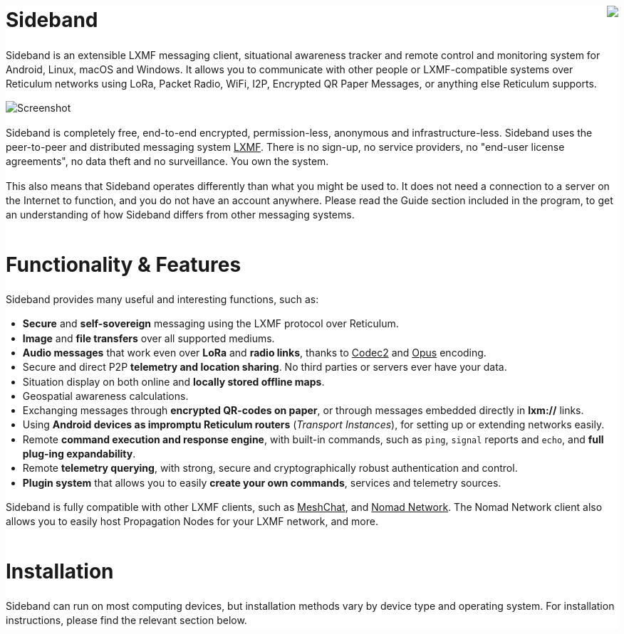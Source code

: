 Sideband <img align="right" src="https://img.shields.io/badge/License-CC%20BY--NC--SA%204.0-lightgrey.svg"/>
=========

Sideband is an extensible LXMF messaging client, situational awareness tracker and remote control and monitoring system for Android, Linux, macOS and Windows. It allows you to communicate with other people or LXMF-compatible systems over Reticulum networks using LoRa, Packet Radio, WiFi, I2P, Encrypted QR Paper Messages, or anything else Reticulum supports.

![Screenshot](https://github.com/markqvist/Sideband/raw/main/docs/screenshots/devices_small.webp)

Sideband is completely free, end-to-end encrypted, permission-less, anonymous and infrastructure-less. Sideband uses the peer-to-peer and distributed messaging system [LXMF](https://github.com/markqvist/lxmf "LXMF"). There is no sign-up, no service providers, no "end-user license agreements", no data theft and no surveillance. You own the system.

This also means that Sideband operates differently than what you might be used to. It does not need a connection to a server on the Internet to function, and you do not have an account anywhere. Please read the Guide section included in the program, to get an understanding of how Sideband differs from other messaging systems.

# Functionality & Features

Sideband provides many useful and interesting functions, such as:

- **Secure** and **self-sovereign** messaging using the LXMF protocol over Reticulum.
- **Image** and **file transfers** over all supported mediums.
- **Audio messages** that work even over **LoRa** and **radio links**, thanks to [Codec2](https://github.com/drowe67/codec2/) and [Opus](https://github.com/xiph/opus) encoding.
- Secure and direct P2P **telemetry and location sharing**. No third parties or servers ever have your data.
- Situation display on both online and **locally stored offline maps**.
- Geospatial awareness calculations.
- Exchanging messages through **encrypted QR-codes on paper**, or through messages embedded directly in **lxm://** links.
- Using **Android devices as impromptu Reticulum routers** (*Transport Instances*), for setting up or extending networks easily.
- Remote **command execution and response engine**, with built-in commands, such as `ping`, `signal` reports and `echo`, and **full plug-ing expandability**.
- Remote **telemetry querying**, with strong, secure and cryptographically robust authentication and control.
- **Plugin system** that allows you to easily **create your own commands**, services and telemetry sources.

Sideband is fully compatible with other LXMF clients, such as [MeshChat](https://github.com/liamcottle/reticulum-meshchat), and [Nomad Network](https://github.com/markqvist/nomadnet). The Nomad Network client also allows you to easily host Propagation Nodes for your LXMF network, and more.

# Installation

Sideband can run on most computing devices, but installation methods vary by device type and operating system. For installation instructions, please find the relevant section below.
